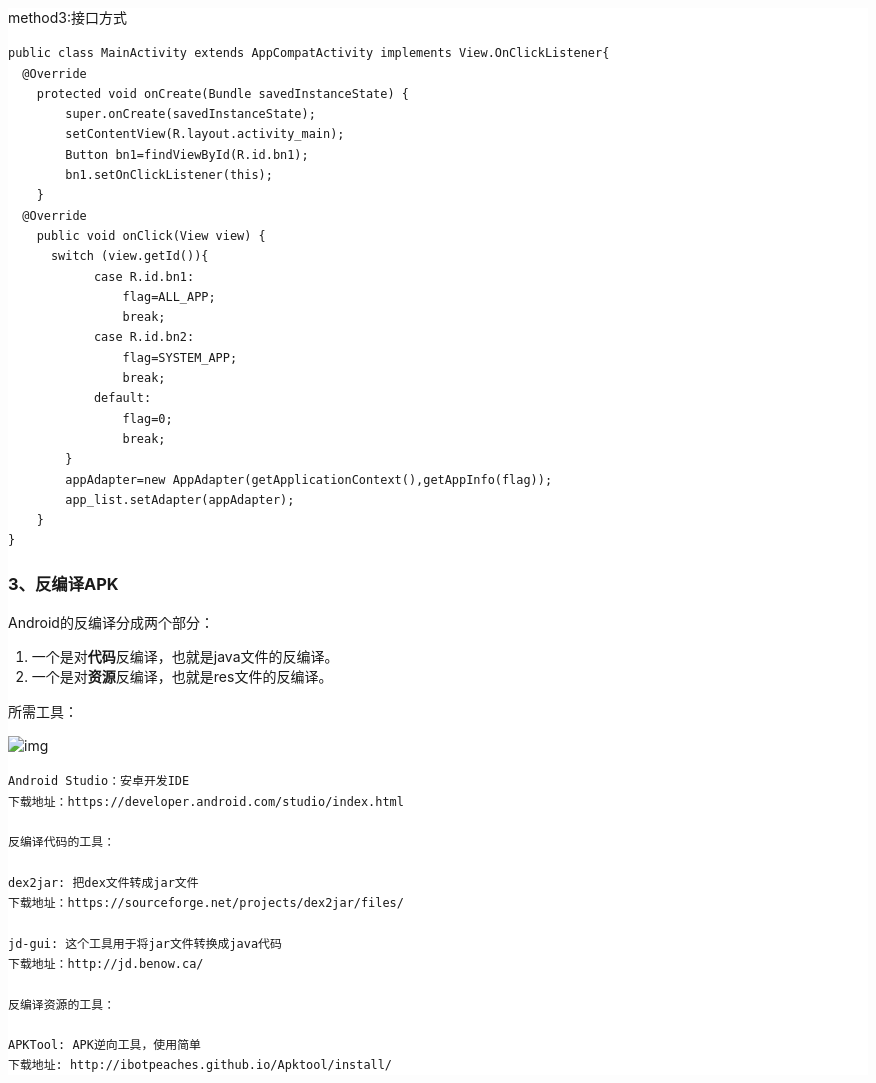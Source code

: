 method3:接口方式

```
public class MainActivity extends AppCompatActivity implements View.OnClickListener{
  @Override
    protected void onCreate(Bundle savedInstanceState) {
        super.onCreate(savedInstanceState);
        setContentView(R.layout.activity_main);
        Button bn1=findViewById(R.id.bn1);
        bn1.setOnClickListener(this);
    }
  @Override
    public void onClick(View view) {
      switch (view.getId()){
            case R.id.bn1:
                flag=ALL_APP;
                break;
            case R.id.bn2:
                flag=SYSTEM_APP;
                break;
            default:
                flag=0;
                break;
        }
        appAdapter=new AppAdapter(getApplicationContext(),getAppInfo(flag));
        app_list.setAdapter(appAdapter);
    }
}
```

### 3、反编译APK

Android的反编译分成两个部分：

1. 一个是对**代码**反编译，也就是java文件的反编译。
2. 一个是对**资源**反编译，也就是res文件的反编译。

所需工具：

![img](https://upload-images.jianshu.io/upload_images/1727535-cb086dc8637fdcb3.jpg?imageMogr2/auto-orient/strip%7CimageView2/2/w/700)

```
Android Studio：安卓开发IDE
下载地址：https://developer.android.com/studio/index.html

反编译代码的工具：

dex2jar: 把dex文件转成jar文件
下载地址：https://sourceforge.net/projects/dex2jar/files/

jd-gui: 这个工具用于将jar文件转换成java代码
下载地址：http://jd.benow.ca/

反编译资源的工具：

APKTool: APK逆向工具，使用简单
下载地址: http://ibotpeaches.github.io/Apktool/install/

```
